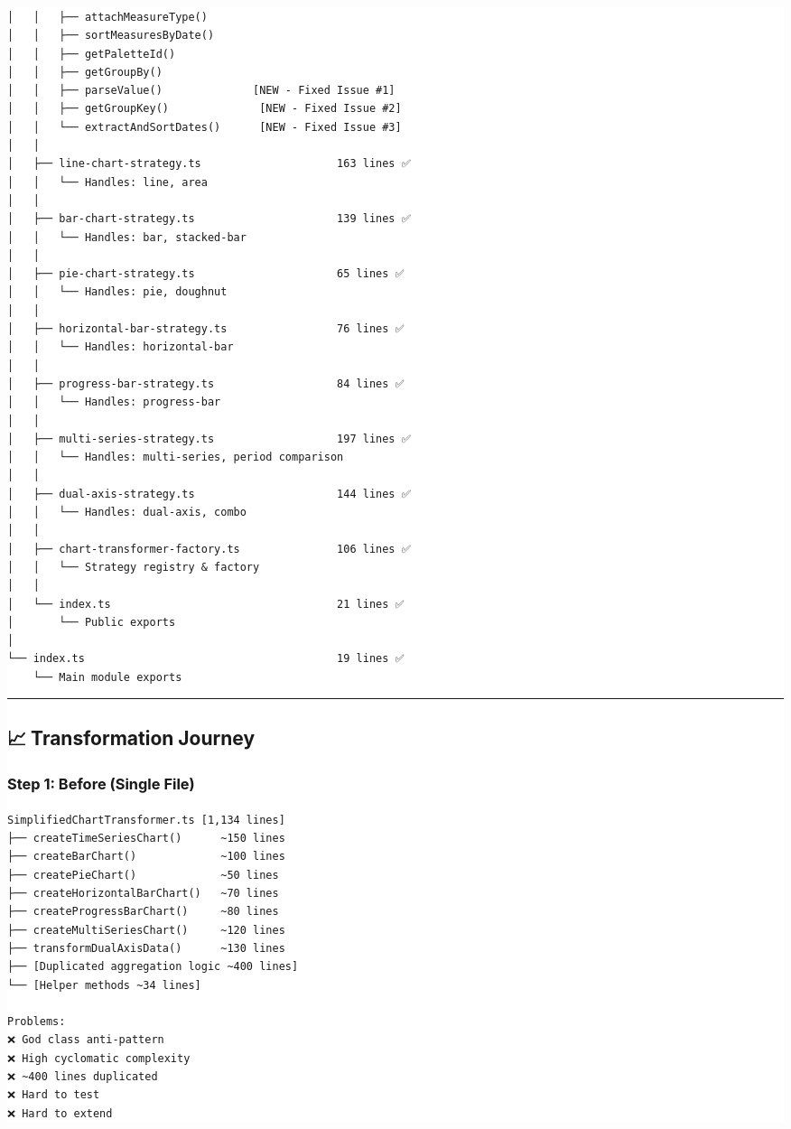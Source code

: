 ```
│   │   ├── attachMeasureType()
│   │   ├── sortMeasuresByDate()
│   │   ├── getPaletteId()
│   │   ├── getGroupBy()
│   │   ├── parseValue()              [NEW - Fixed Issue #1]
│   │   ├── getGroupKey()              [NEW - Fixed Issue #2]
│   │   └── extractAndSortDates()      [NEW - Fixed Issue #3]
│   │
│   ├── line-chart-strategy.ts                     163 lines ✅
│   │   └── Handles: line, area
│   │
│   ├── bar-chart-strategy.ts                      139 lines ✅
│   │   └── Handles: bar, stacked-bar
│   │
│   ├── pie-chart-strategy.ts                      65 lines ✅
│   │   └── Handles: pie, doughnut
│   │
│   ├── horizontal-bar-strategy.ts                 76 lines ✅
│   │   └── Handles: horizontal-bar
│   │
│   ├── progress-bar-strategy.ts                   84 lines ✅
│   │   └── Handles: progress-bar
│   │
│   ├── multi-series-strategy.ts                   197 lines ✅
│   │   └── Handles: multi-series, period comparison
│   │
│   ├── dual-axis-strategy.ts                      144 lines ✅
│   │   └── Handles: dual-axis, combo
│   │
│   ├── chart-transformer-factory.ts               106 lines ✅
│   │   └── Strategy registry & factory
│   │
│   └── index.ts                                   21 lines ✅
│       └── Public exports
│
└── index.ts                                       19 lines ✅
    └── Main module exports
```

---

## 📈 Transformation Journey

### Step 1: Before (Single File)
```
SimplifiedChartTransformer.ts [1,134 lines]
├── createTimeSeriesChart()      ~150 lines
├── createBarChart()             ~100 lines
├── createPieChart()             ~50 lines
├── createHorizontalBarChart()   ~70 lines
├── createProgressBarChart()     ~80 lines
├── createMultiSeriesChart()     ~120 lines
├── transformDualAxisData()      ~130 lines
├── [Duplicated aggregation logic ~400 lines]
└── [Helper methods ~34 lines]

Problems:
❌ God class anti-pattern
❌ High cyclomatic complexity
❌ ~400 lines duplicated
❌ Hard to test
❌ Hard to extend
```